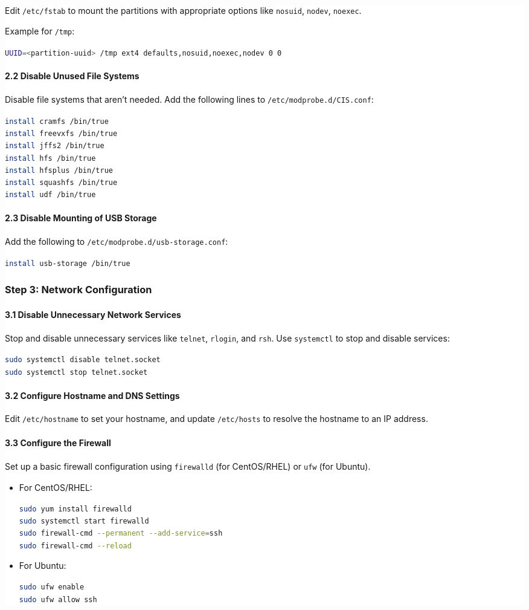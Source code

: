 Edit `/etc/fstab` to mount the partitions with appropriate options like `nosuid`, `nodev`, `noexec`.

Example for `/tmp`:
```bash
UUID=<partition-uuid> /tmp ext4 defaults,nosuid,noexec,nodev 0 0
```

#### 2.2 Disable Unused File Systems
Disable file systems that aren’t needed. Add the following lines to `/etc/modprobe.d/CIS.conf`:
```bash
install cramfs /bin/true
install freevxfs /bin/true
install jffs2 /bin/true
install hfs /bin/true
install hfsplus /bin/true
install squashfs /bin/true
install udf /bin/true
```

#### 2.3 Disable Mounting of USB Storage
Add the following to `/etc/modprobe.d/usb-storage.conf`:
```bash
install usb-storage /bin/true
```

### Step 3: **Network Configuration**

#### 3.1 Disable Unnecessary Network Services
Stop and disable unnecessary services like `telnet`, `rlogin`, and `rsh`. Use `systemctl` to stop and disable services:
```bash
sudo systemctl disable telnet.socket
sudo systemctl stop telnet.socket
```

#### 3.2 Configure Hostname and DNS Settings
Edit `/etc/hostname` to set your hostname, and update `/etc/hosts` to resolve the hostname to an IP address.

#### 3.3 Configure the Firewall
Set up a basic firewall configuration using `firewalld` (for CentOS/RHEL) or `ufw` (for Ubuntu).

- For CentOS/RHEL:
  ```bash
  sudo yum install firewalld
  sudo systemctl start firewalld
  sudo firewall-cmd --permanent --add-service=ssh
  sudo firewall-cmd --reload
  ```

- For Ubuntu:
  ```bash
  sudo ufw enable
  sudo ufw allow ssh
  ```

